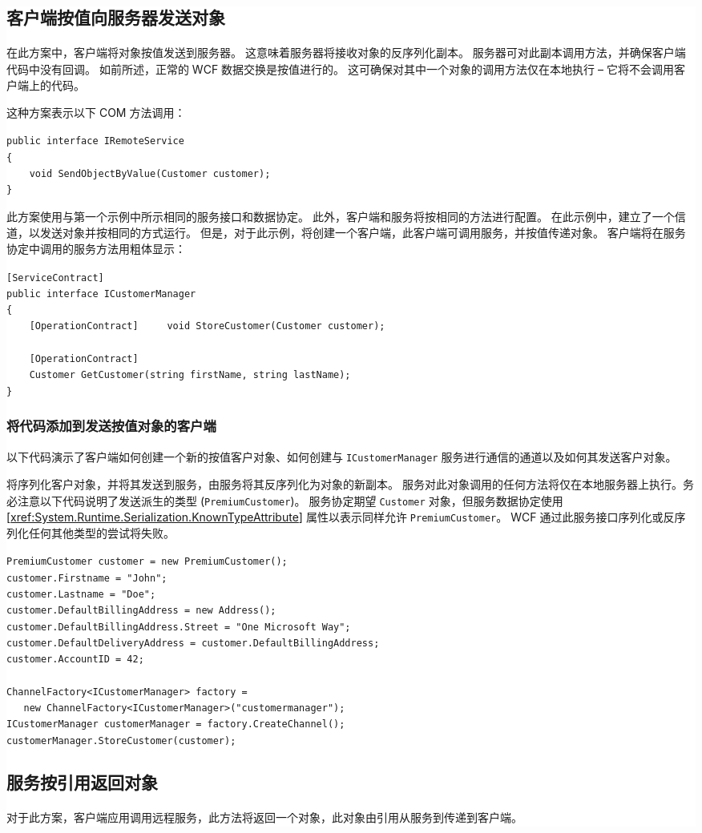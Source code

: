 ## <a name="the-client-sends-a-by-value-object-to-the-server"></a>客户端按值向服务器发送对象  
 在此方案中，客户端将对象按值发送到服务器。 这意味着服务器将接收对象的反序列化副本。  服务器可对此副本调用方法，并确保客户端代码中没有回调。 如前所述，正常的 WCF 数据交换是按值进行的。  这可确保对其中一个对象的调用方法仅在本地执行 – 它将不会调用客户端上的代码。  
  
 这种方案表示以下 COM 方法调用：  
  
```  
public interface IRemoteService  
{  
    void SendObjectByValue(Customer customer);  
}  
```  
  
 此方案使用与第一个示例中所示相同的服务接口和数据协定。 此外，客户端和服务将按相同的方法进行配置。 在此示例中，建立了一个信道，以发送对象并按相同的方式运行。 但是，对于此示例，将创建一个客户端，此客户端可调用服务，并按值传递对象。 客户端将在服务协定中调用的服务方法用粗体显示：  
  
```  
[ServiceContract]  
public interface ICustomerManager  
{  
    [OperationContract]     void StoreCustomer(Customer customer);  
  
    [OperationContract]  
    Customer GetCustomer(string firstName, string lastName);  
}  
```  
  
### <a name="add-code-to-the-client-that-sends-a-by-value-object"></a>将代码添加到发送按值对象的客户端  
 以下代码演示了客户端如何创建一个新的按值客户对象、如何创建与 `ICustomerManager` 服务进行通信的通道以及如何其发送客户对象。  
  
 将序列化客户对象，并将其发送到服务，由服务将其反序列化为对象的新副本。  服务对此对象调用的任何方法将仅在本地服务器上执行。务必注意以下代码说明了发送派生的类型 (`PremiumCustomer`)。  服务协定期望 `Customer` 对象，但服务数据协定使用 [<xref:System.Runtime.Serialization.KnownTypeAttribute>] 属性以表示同样允许 `PremiumCustomer`。  WCF 通过此服务接口序列化或反序列化任何其他类型的尝试将失败。  
  
```  
PremiumCustomer customer = new PremiumCustomer();  
customer.Firstname = "John";  
customer.Lastname = "Doe";  
customer.DefaultBillingAddress = new Address();  
customer.DefaultBillingAddress.Street = "One Microsoft Way";  
customer.DefaultDeliveryAddress = customer.DefaultBillingAddress;  
customer.AccountID = 42;  
  
ChannelFactory<ICustomerManager> factory =  
   new ChannelFactory<ICustomerManager>("customermanager");  
ICustomerManager customerManager = factory.CreateChannel();  
customerManager.StoreCustomer(customer);  
```  
  
## <a name="the-service-returns-an-object-by-reference"></a>服务按引用返回对象  
 对于此方案，客户端应用调用远程服务，此方法将返回一个对象，此对象由引用从服务到传递到客户端。  
  